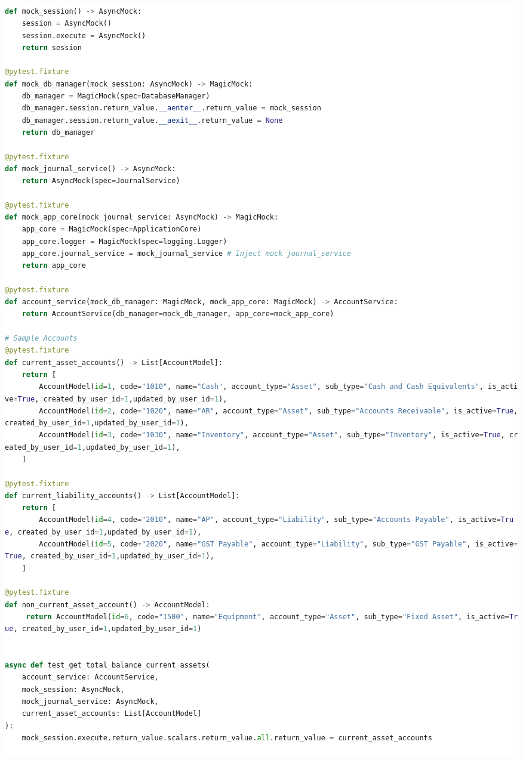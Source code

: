 ```python
def mock_session() -> AsyncMock:
    session = AsyncMock()
    session.execute = AsyncMock()
    return session

@pytest.fixture
def mock_db_manager(mock_session: AsyncMock) -> MagicMock:
    db_manager = MagicMock(spec=DatabaseManager)
    db_manager.session.return_value.__aenter__.return_value = mock_session
    db_manager.session.return_value.__aexit__.return_value = None
    return db_manager

@pytest.fixture
def mock_journal_service() -> AsyncMock:
    return AsyncMock(spec=JournalService)

@pytest.fixture
def mock_app_core(mock_journal_service: AsyncMock) -> MagicMock:
    app_core = MagicMock(spec=ApplicationCore)
    app_core.logger = MagicMock(spec=logging.Logger)
    app_core.journal_service = mock_journal_service # Inject mock journal_service
    return app_core

@pytest.fixture
def account_service(mock_db_manager: MagicMock, mock_app_core: MagicMock) -> AccountService:
    return AccountService(db_manager=mock_db_manager, app_core=mock_app_core)

# Sample Accounts
@pytest.fixture
def current_asset_accounts() -> List[AccountModel]:
    return [
        AccountModel(id=1, code="1010", name="Cash", account_type="Asset", sub_type="Cash and Cash Equivalents", is_active=True, created_by_user_id=1,updated_by_user_id=1),
        AccountModel(id=2, code="1020", name="AR", account_type="Asset", sub_type="Accounts Receivable", is_active=True, created_by_user_id=1,updated_by_user_id=1),
        AccountModel(id=3, code="1030", name="Inventory", account_type="Asset", sub_type="Inventory", is_active=True, created_by_user_id=1,updated_by_user_id=1),
    ]

@pytest.fixture
def current_liability_accounts() -> List[AccountModel]:
    return [
        AccountModel(id=4, code="2010", name="AP", account_type="Liability", sub_type="Accounts Payable", is_active=True, created_by_user_id=1,updated_by_user_id=1),
        AccountModel(id=5, code="2020", name="GST Payable", account_type="Liability", sub_type="GST Payable", is_active=True, created_by_user_id=1,updated_by_user_id=1),
    ]

@pytest.fixture
def non_current_asset_account() -> AccountModel:
     return AccountModel(id=6, code="1500", name="Equipment", account_type="Asset", sub_type="Fixed Asset", is_active=True, created_by_user_id=1,updated_by_user_id=1)


async def test_get_total_balance_current_assets(
    account_service: AccountService, 
    mock_session: AsyncMock, 
    mock_journal_service: AsyncMock,
    current_asset_accounts: List[AccountModel]
):
    mock_session.execute.return_value.scalars.return_value.all.return_value = current_asset_accounts
    
```